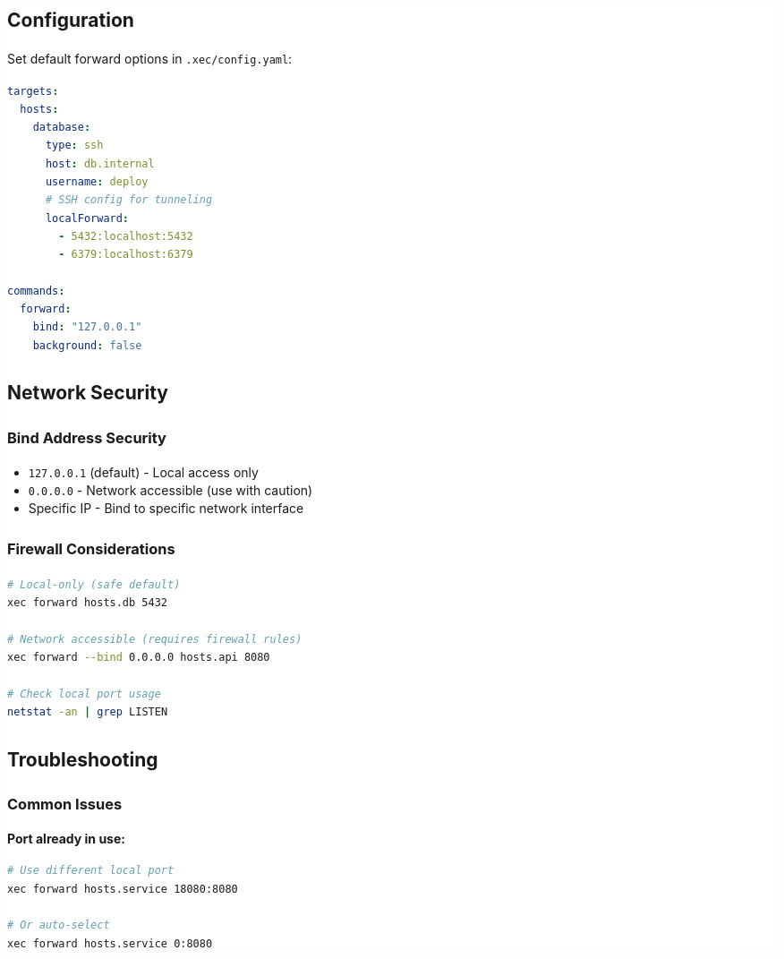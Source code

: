 ## Configuration

Set default forward options in `.xec/config.yaml`:

```yaml
targets:
  hosts:
    database:
      type: ssh
      host: db.internal
      username: deploy
      # SSH config for tunneling
      localForward:
        - 5432:localhost:5432
        - 6379:localhost:6379

commands:
  forward:
    bind: "127.0.0.1"
    background: false
```

## Network Security

### Bind Address Security

- `127.0.0.1` (default) - Local access only
- `0.0.0.0` - Network accessible (use with caution)
- Specific IP - Bind to specific network interface

### Firewall Considerations

```bash
# Local-only (safe default)
xec forward hosts.db 5432

# Network accessible (requires firewall rules)
xec forward --bind 0.0.0.0 hosts.api 8080

# Check local port usage
netstat -an | grep LISTEN
```

## Troubleshooting

### Common Issues

**Port already in use:**
```bash
# Use different local port
xec forward hosts.service 18080:8080

# Or auto-select
xec forward hosts.service 0:8080
```
